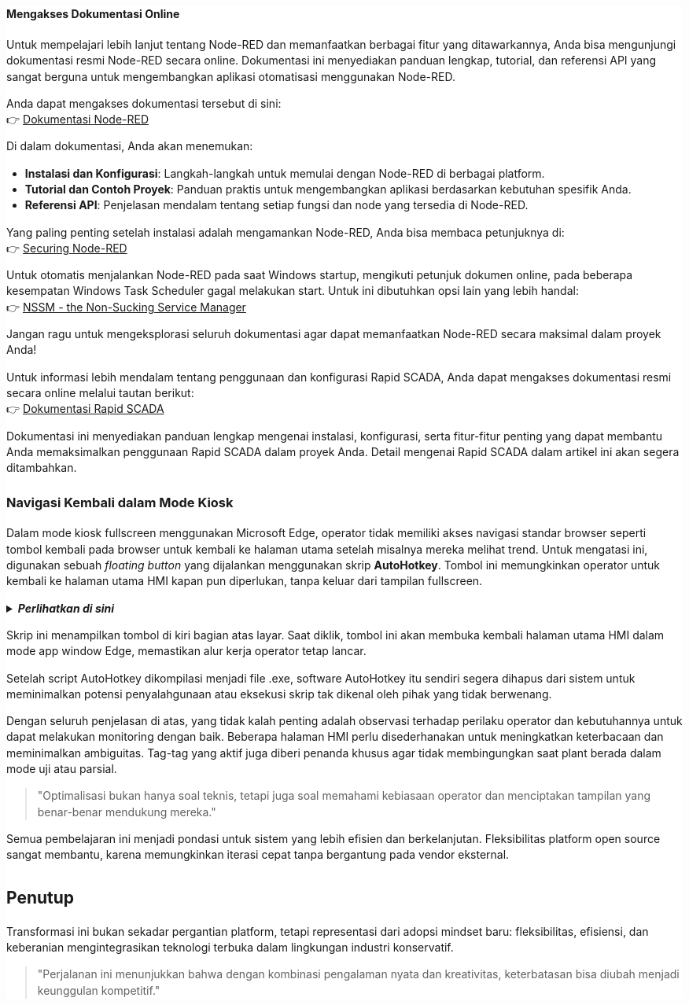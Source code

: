 <h4 id="mengakses-dokumentasi-online">Mengakses Dokumentasi Online</h4>
<p>Untuk mempelajari lebih lanjut tentang Node-RED dan memanfaatkan berbagai fitur yang ditawarkannya, Anda bisa mengunjungi dokumentasi resmi Node-RED secara online. Dokumentasi ini menyediakan panduan lengkap, tutorial, dan referensi API yang sangat berguna untuk mengembangkan aplikasi otomatisasi menggunakan Node-RED.</p>
<p>Anda dapat mengakses dokumentasi tersebut di sini:<br>
👉 <a href="https://nodered.org/docs?ref=blog.kiiota.com">Dokumentasi Node-RED</a></p>
<p>Di dalam dokumentasi, Anda akan menemukan:</p>
<ul>
<li><strong>Instalasi dan Konfigurasi</strong>: Langkah-langkah untuk memulai dengan Node-RED di berbagai platform.</li>
<li><strong>Tutorial dan Contoh Proyek</strong>: Panduan praktis untuk mengembangkan aplikasi berdasarkan kebutuhan spesifik Anda.</li>
<li><strong>Referensi API</strong>: Penjelasan mendalam tentang setiap fungsi dan node yang tersedia di Node-RED.</li>
</ul>
<p>Yang paling penting setelah instalasi adalah mengamankan Node-RED, Anda bisa membaca petunjuknya di:<br>
👉 <a href="https://nodered.org/docs/user-guide/runtime/securing-node-red?ref=blog.kiiota.com">Securing Node-RED</a></p>
<p>Untuk otomatis menjalankan Node-RED pada saat Windows startup, mengikuti petunjuk dokumen online, pada beberapa kesempatan Windows Task Scheduler gagal melakukan start. Untuk ini dibutuhkan opsi lain yang lebih handal:<br>
👉 <a href="https://nssm.cc/usage?ref=blog.kiiota.com">NSSM - the Non-Sucking Service Manager</a></p>
<p>Jangan ragu untuk mengeksplorasi seluruh dokumentasi agar dapat memanfaatkan Node-RED secara maksimal dalam proyek Anda!</p>
<p>Untuk informasi lebih mendalam tentang penggunaan dan konfigurasi Rapid SCADA, Anda dapat mengakses dokumentasi resmi secara online melalui tautan berikut:<br>
👉 <a href="https://rapidscada.net/docs/en/latest/software-overview/introduction?ref=blog.kiiota.com">Dokumentasi Rapid SCADA</a></p>
<p>Dokumentasi ini menyediakan panduan lengkap mengenai instalasi, konfigurasi, serta fitur-fitur penting yang dapat membantu Anda memaksimalkan penggunaan Rapid SCADA dalam proyek Anda. Detail mengenai Rapid SCADA dalam artikel ini akan segera ditambahkan.</p>
<h3 id="navigasi-kembali-dalam-mode-kiosk">Navigasi Kembali dalam Mode Kiosk</h3>
<p>Dalam mode kiosk fullscreen menggunakan Microsoft Edge, operator tidak memiliki akses navigasi standar browser seperti tombol kembali pada browser untuk kembali ke halaman utama setelah misalnya mereka melihat trend. Untuk mengatasi ini, digunakan sebuah <em>floating button</em> yang dijalankan menggunakan skrip <strong>AutoHotkey</strong>. Tombol ini memungkinkan operator untuk kembali ke halaman utama HMI kapan pun diperlukan, tanpa keluar dari tampilan fullscreen.</p>
<details><summary><b><i>Perlihatkan di sini</i></b></summary></details>
<p>Skrip ini menampilkan tombol di kiri bagian atas layar. Saat diklik, tombol ini akan membuka kembali halaman utama HMI dalam mode app window Edge, memastikan alur kerja operator tetap lancar.</p>
<p>Setelah script AutoHotkey dikompilasi menjadi file .exe, software AutoHotkey itu sendiri segera dihapus dari sistem untuk meminimalkan potensi penyalahgunaan atau eksekusi skrip tak dikenal oleh pihak yang tidak berwenang.</p>
<p>Dengan seluruh penjelasan di atas, yang tidak kalah penting adalah observasi terhadap perilaku operator dan kebutuhannya untuk dapat melakukan monitoring dengan baik. Beberapa halaman HMI perlu disederhanakan untuk meningkatkan keterbacaan dan meminimalkan ambiguitas. Tag-tag yang aktif juga diberi penanda khusus agar tidak membingungkan saat plant berada dalam mode uji atau parsial.</p>
<blockquote>
<p>&quot;Optimalisasi bukan hanya soal teknis, tetapi juga soal memahami kebiasaan operator dan menciptakan tampilan yang benar-benar mendukung mereka.&quot;</p>
</blockquote>
<p>Semua pembelajaran ini menjadi pondasi untuk sistem yang lebih efisien dan berkelanjutan. Fleksibilitas platform open source sangat membantu, karena memungkinkan iterasi cepat tanpa bergantung pada vendor eksternal.</p>
<h2 id="penutup">Penutup</h2>
<p>Transformasi ini bukan sekadar pergantian platform, tetapi representasi dari adopsi mindset baru: fleksibilitas, efisiensi, dan keberanian mengintegrasikan teknologi terbuka dalam lingkungan industri konservatif.</p>
<blockquote>
<p>&quot;Perjalanan ini menunjukkan bahwa dengan kombinasi pengalaman nyata dan kreativitas, keterbatasan bisa diubah menjadi keunggulan kompetitif.&quot;</p>